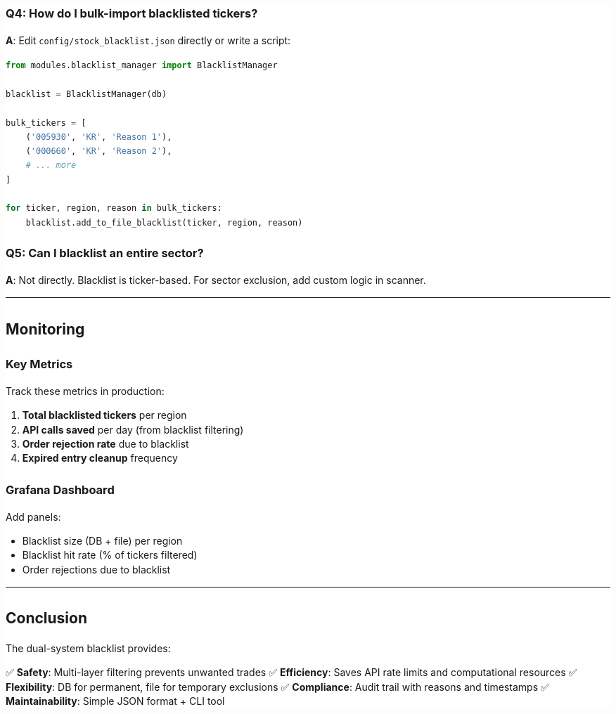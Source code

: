 ### Q4: How do I bulk-import blacklisted tickers?

**A**: Edit `config/stock_blacklist.json` directly or write a script:

```python
from modules.blacklist_manager import BlacklistManager

blacklist = BlacklistManager(db)

bulk_tickers = [
    ('005930', 'KR', 'Reason 1'),
    ('000660', 'KR', 'Reason 2'),
    # ... more
]

for ticker, region, reason in bulk_tickers:
    blacklist.add_to_file_blacklist(ticker, region, reason)
```

### Q5: Can I blacklist an entire sector?

**A**: Not directly. Blacklist is ticker-based. For sector exclusion, add custom logic in scanner.

---

## Monitoring

### Key Metrics

Track these metrics in production:

1. **Total blacklisted tickers** per region
2. **API calls saved** per day (from blacklist filtering)
3. **Order rejection rate** due to blacklist
4. **Expired entry cleanup** frequency

### Grafana Dashboard

Add panels:
- Blacklist size (DB + file) per region
- Blacklist hit rate (% of tickers filtered)
- Order rejections due to blacklist

---

## Conclusion

The dual-system blacklist provides:

✅ **Safety**: Multi-layer filtering prevents unwanted trades
✅ **Efficiency**: Saves API rate limits and computational resources
✅ **Flexibility**: DB for permanent, file for temporary exclusions
✅ **Compliance**: Audit trail with reasons and timestamps
✅ **Maintainability**: Simple JSON format + CLI tool
